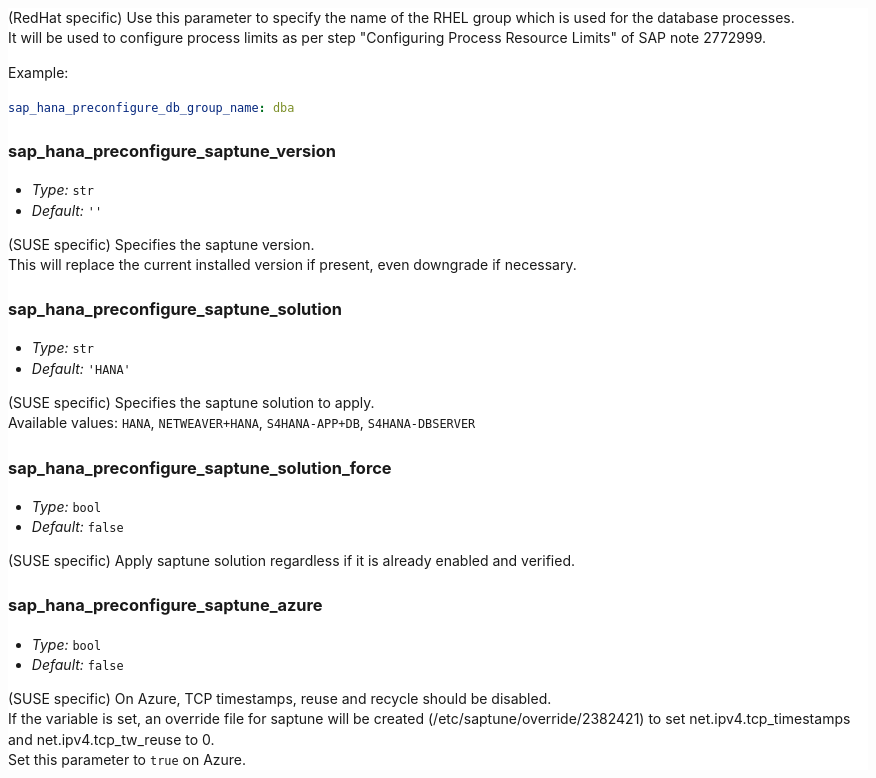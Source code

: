 (RedHat specific) Use this parameter to specify the name of the RHEL group which is used for the database processes.<br>
It will be used to configure process limits as per step "Configuring Process Resource Limits" of SAP note 2772999.<br>

Example:

```yaml
sap_hana_preconfigure_db_group_name: dba
```

### sap_hana_preconfigure_saptune_version
- _Type:_ `str`
- _Default:_ `''`

(SUSE specific) Specifies the saptune version.<br>
This will replace the current installed version if present, even downgrade if necessary.<br>

### sap_hana_preconfigure_saptune_solution
- _Type:_ `str`
- _Default:_ `'HANA'`

(SUSE specific) Specifies the saptune solution to apply.<br>
Available values: `HANA`, `NETWEAVER+HANA`, `S4HANA-APP+DB`, `S4HANA-DBSERVER`

### sap_hana_preconfigure_saptune_solution_force
- _Type:_ `bool`
- _Default:_ `false`

(SUSE specific) Apply saptune solution regardless if it is already enabled and verified.<br>

### sap_hana_preconfigure_saptune_azure
- _Type:_ `bool`
- _Default:_ `false`

(SUSE specific) On Azure, TCP timestamps, reuse and recycle should be disabled.<br>
If the variable is set, an override file for saptune will be created (/etc/saptune/override/2382421) to set net.ipv4.tcp_timestamps and net.ipv4.tcp_tw_reuse to 0.<br>
Set this parameter to `true` on Azure.<br>

